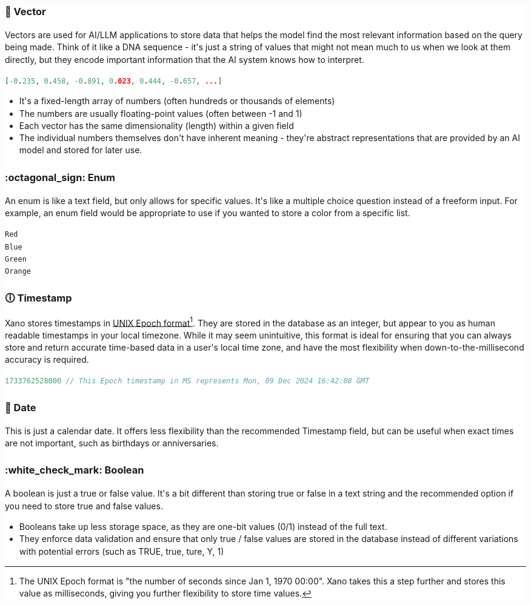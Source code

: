 ### :robot: Vector

Vectors are used for AI/LLM applications to store data that helps the model find the most relevant information based on the query being made. Think of it like a DNA sequence - it's just a string of values that might not mean much to us when we look at them directly, but they encode important information that the AI system knows how to interpret.

```json
[-0.235, 0.458, -0.891, 0.023, 0.444, -0.657, ...]
```

* It's a fixed-length array of numbers (often hundreds or thousands of elements)
* The numbers are usually floating-point values (often between -1 and 1)
* Each vector has the same dimensionality (length) within a given field
* The individual numbers themselves don't have inherent meaning - they're abstract representations that are provided by an AI model and stored for later use.

### :octagonal\_sign: Enum

An enum is like a text field, but only allows for specific values. It's like a multiple choice question instead of a freeform input. For example, an enum field would be appropriate to use if you wanted to store a color from a specific list.

```
Red
Blue
Green
Orange
```

### :clock6: Timestamp

Xano stores timestamps in [UNIX Epoch format](#user-content-fn-2)[^2]. They are stored in the database as an integer, but appear to you as human readable timestamps in your local timezone. While it may seem unintuitive, this format is ideal for ensuring that you can always store and return accurate time-based data in a user's local time zone, and have the most flexibility when down-to-the-millisecond accuracy is required.

```javascript
1733762528000 // This Epoch timestamp in MS represents Mon, 09 Dec 2024 16:42:08 GMT
```

### :date: Date

This is just a calendar date. It offers less flexibility than the recommended Timestamp field, but can be useful when exact times are not important, such as birthdays or anniversaries.

### :white\_check\_mark: Boolean

A boolean is just a true or false value. It's a bit different than storing true or false in a text string and the recommended option if you need to store true and false values.

* Booleans take up less storage space, as they are one-bit values (0/1) instead of the full text.
* They enforce data validation and ensure that only true / false values are stored in the database instead of different variations with potential errors (such as TRUE, true, ture, Y, 1)


[^1]: **Uniqueness** refers to a field that is used to judge whether or not each record contains unique (non-duplicate) data. For example, a users table might use email addresses to determine uniqueness.
[^2]: The UNIX Epoch format is "the number of seconds since Jan 1, 1970 00:00". Xano takes this a step further and stores this value as milliseconds, giving you further flexibility to store time values.